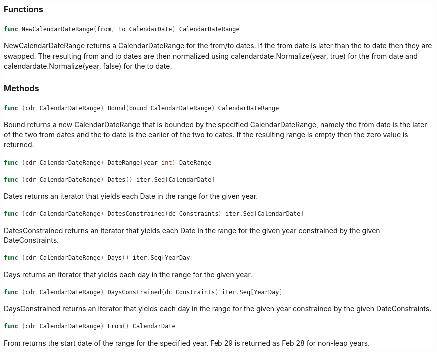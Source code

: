 ### Functions

```go
func NewCalendarDateRange(from, to CalendarDate) CalendarDateRange
```
NewCalendarDateRange returns a CalendarDateRange for the from/to dates. If
the from date is later than the to date then they are swapped. The resulting
from and to dates are then normalized using calendardate.Normalize(year,
true) for the from date and calendardate.Normalize(year, false) for the to
date.



### Methods

```go
func (cdr CalendarDateRange) Bound(bound CalendarDateRange) CalendarDateRange
```
Bound returns a new CalendarDateRange that is bounded by the specified
CalendarDateRange, namely the from date is the later of the two from dates
and the to date is the earlier of the two to dates. If the resulting range
is empty then the zero value is returned.


```go
func (cdr CalendarDateRange) DateRange(year int) DateRange
```


```go
func (cdr CalendarDateRange) Dates() iter.Seq[CalendarDate]
```
Dates returns an iterator that yields each Date in the range for the given
year.


```go
func (cdr CalendarDateRange) DatesConstrained(dc Constraints) iter.Seq[CalendarDate]
```
DatesConstrained returns an iterator that yields each Date in the range for
the given year constrained by the given DateConstraints.


```go
func (cdr CalendarDateRange) Days() iter.Seq[YearDay]
```
Days returns an iterator that yields each day in the range for the given
year.


```go
func (cdr CalendarDateRange) DaysConstrained(dc Constraints) iter.Seq[YearDay]
```
DaysConstrained returns an iterator that yields each day in the range for
the given year constrained by the given DateConstraints.


```go
func (cdr CalendarDateRange) From() CalendarDate
```
From returns the start date of the range for the specified year. Feb 29 is
returned as Feb 28 for non-leap years.
